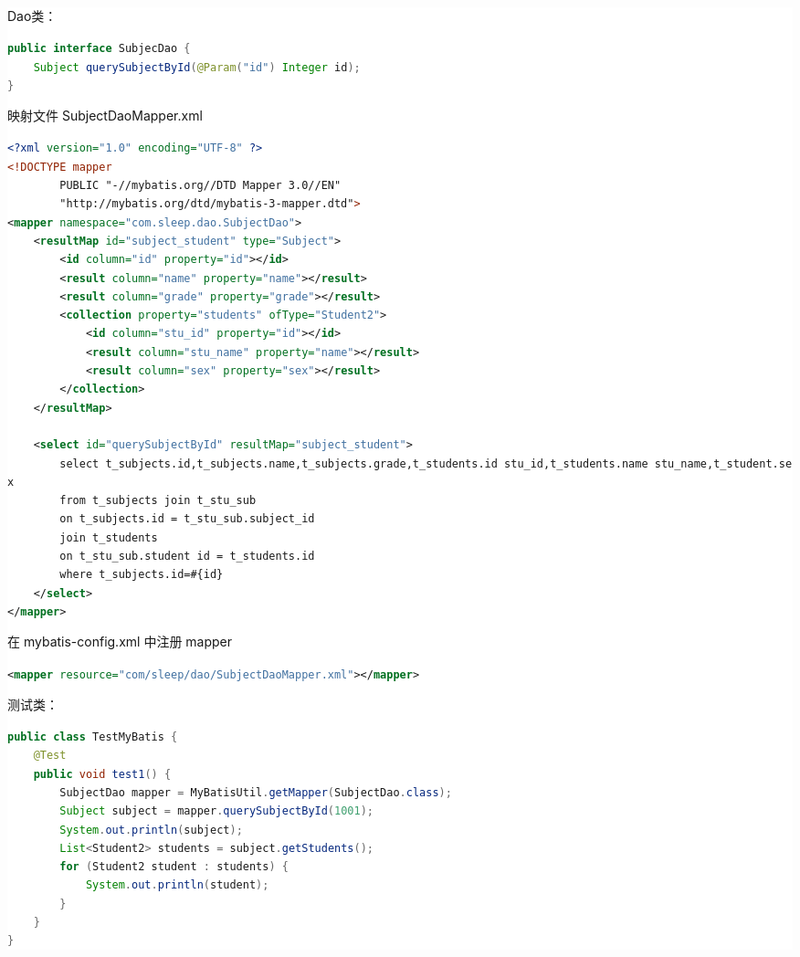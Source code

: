 Dao类：

```java
public interface SubjecDao {
    Subject querySubjectById(@Param("id") Integer id);
}
```

映射文件 SubjectDaoMapper.xml

```xml
<?xml version="1.0" encoding="UTF-8" ?>
<!DOCTYPE mapper
        PUBLIC "-//mybatis.org//DTD Mapper 3.0//EN"
        "http://mybatis.org/dtd/mybatis-3-mapper.dtd">
<mapper namespace="com.sleep.dao.SubjectDao">
	<resultMap id="subject_student" type="Subject">
    	<id column="id" property="id"></id>
        <result column="name" property="name"></result>
        <result column="grade" property="grade"></result>
        <collection property="students" ofType="Student2">
        	<id column="stu_id" property="id"></id>
			<result column="stu_name" property="name"></result>
            <result column="sex" property="sex"></result>
        </collection>
    </resultMap>

	<select id="querySubjectById" resultMap="subject_student">
    	select t_subjects.id,t_subjects.name,t_subjects.grade,t_students.id stu_id,t_students.name stu_name,t_student.sex
        from t_subjects join t_stu_sub
        on t_subjects.id = t_stu_sub.subject_id
        join t_students
        on t_stu_sub.student id = t_students.id
        where t_subjects.id=#{id}
    </select>
</mapper>
```

在 mybatis-config.xml 中注册 mapper

```xml
<mapper resource="com/sleep/dao/SubjectDaoMapper.xml"></mapper>
```

测试类：

```java
public class TestMyBatis {
    @Test
    public void test1() {
        SubjectDao mapper = MyBatisUtil.getMapper(SubjectDao.class);
        Subject subject = mapper.querySubjectById(1001);
        System.out.println(subject);
        List<Student2> students = subject.getStudents();
        for (Student2 student : students) {
			System.out.println(student);
        }
    }
}
```

